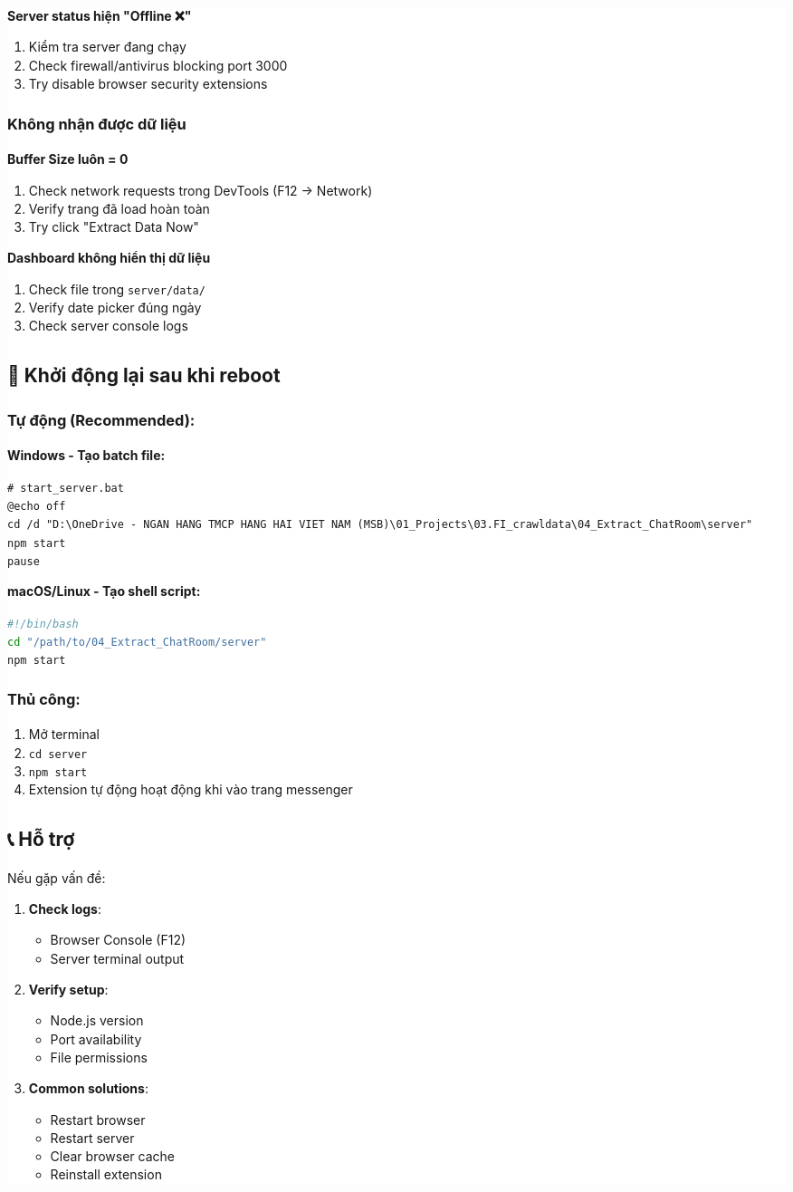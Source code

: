 **Server status hiện "Offline ❌"**
1. Kiểm tra server đang chạy
2. Check firewall/antivirus blocking port 3000
3. Try disable browser security extensions

### Không nhận được dữ liệu

**Buffer Size luôn = 0**
1. Check network requests trong DevTools (F12 → Network)
2. Verify trang đã load hoàn toàn
3. Try click "Extract Data Now"

**Dashboard không hiển thị dữ liệu**
1. Check file trong `server/data/`
2. Verify date picker đúng ngày
3. Check server console logs

## 🔄 Khởi động lại sau khi reboot

### Tự động (Recommended):

**Windows - Tạo batch file:**
```batch
# start_server.bat
@echo off
cd /d "D:\OneDrive - NGAN HANG TMCP HANG HAI VIET NAM (MSB)\01_Projects\03.FI_crawldata\04_Extract_ChatRoom\server"
npm start
pause
```

**macOS/Linux - Tạo shell script:**
```bash
#!/bin/bash
cd "/path/to/04_Extract_ChatRoom/server"
npm start
```

### Thủ công:
1. Mở terminal
2. `cd server`
3. `npm start`
4. Extension tự động hoạt động khi vào trang messenger

## 📞 Hỗ trợ

Nếu gặp vấn đề:

1. **Check logs**:
   - Browser Console (F12)
   - Server terminal output
   
2. **Verify setup**:
   - Node.js version
   - Port availability
   - File permissions

3. **Common solutions**:
   - Restart browser
   - Restart server
   - Clear browser cache
   - Reinstall extension